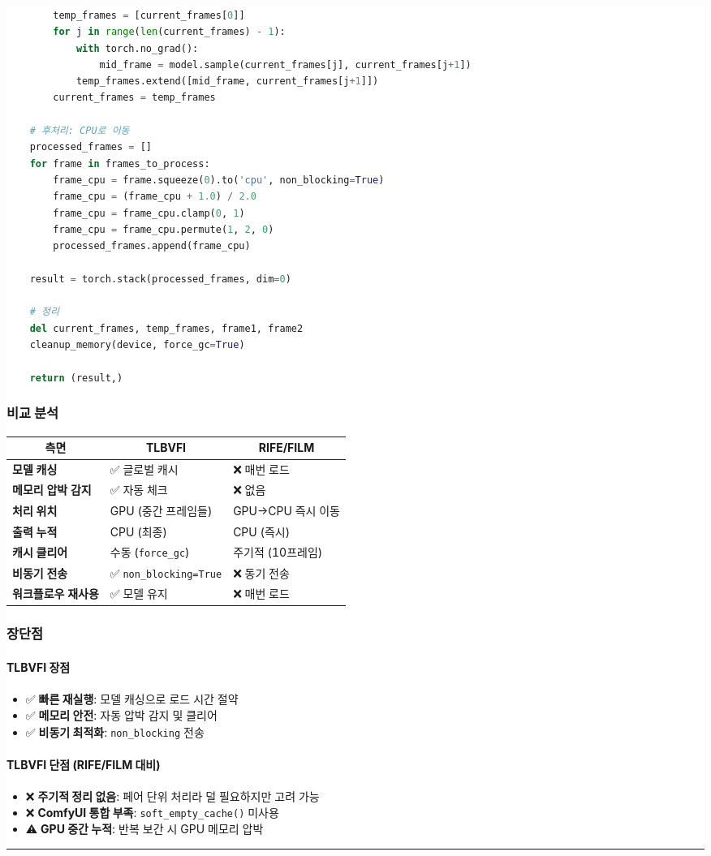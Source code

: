 ```python
        temp_frames = [current_frames[0]]
        for j in range(len(current_frames) - 1):
            with torch.no_grad():
                mid_frame = model.sample(current_frames[j], current_frames[j+1])
            temp_frames.extend([mid_frame, current_frames[j+1]])
        current_frames = temp_frames

    # 후처리: CPU로 이동
    processed_frames = []
    for frame in frames_to_process:
        frame_cpu = frame.squeeze(0).to('cpu', non_blocking=True)
        frame_cpu = (frame_cpu + 1.0) / 2.0
        frame_cpu = frame_cpu.clamp(0, 1)
        frame_cpu = frame_cpu.permute(1, 2, 0)
        processed_frames.append(frame_cpu)

    result = torch.stack(processed_frames, dim=0)

    # 정리
    del current_frames, temp_frames, frame1, frame2
    cleanup_memory(device, force_gc=True)

    return (result,)
```

### 비교 분석

| 측면 | TLBVFI | RIFE/FILM |
|------|--------|-----------|
| **모델 캐싱** | ✅ 글로벌 캐시 | ❌ 매번 로드 |
| **메모리 압박 감지** | ✅ 자동 체크 | ❌ 없음 |
| **처리 위치** | GPU (중간 프레임들) | GPU→CPU 즉시 이동 |
| **출력 누적** | CPU (최종) | CPU (즉시) |
| **캐시 클리어** | 수동 (`force_gc`) | 주기적 (10프레임) |
| **비동기 전송** | ✅ `non_blocking=True` | ❌ 동기 전송 |
| **워크플로우 재사용** | ✅ 모델 유지 | ❌ 매번 로드 |

### 장단점

#### TLBVFI 장점
- ✅ **빠른 재실행**: 모델 캐싱으로 로드 시간 절약
- ✅ **메모리 안전**: 자동 압박 감지 및 클리어
- ✅ **비동기 최적화**: `non_blocking` 전송

#### TLBVFI 단점 (RIFE/FILM 대비)
- ❌ **주기적 정리 없음**: 페어 단위 처리라 덜 필요하지만 고려 가능
- ❌ **ComfyUI 통합 부족**: `soft_empty_cache()` 미사용
- ⚠️ **GPU 중간 누적**: 반복 보간 시 GPU 메모리 압박

---